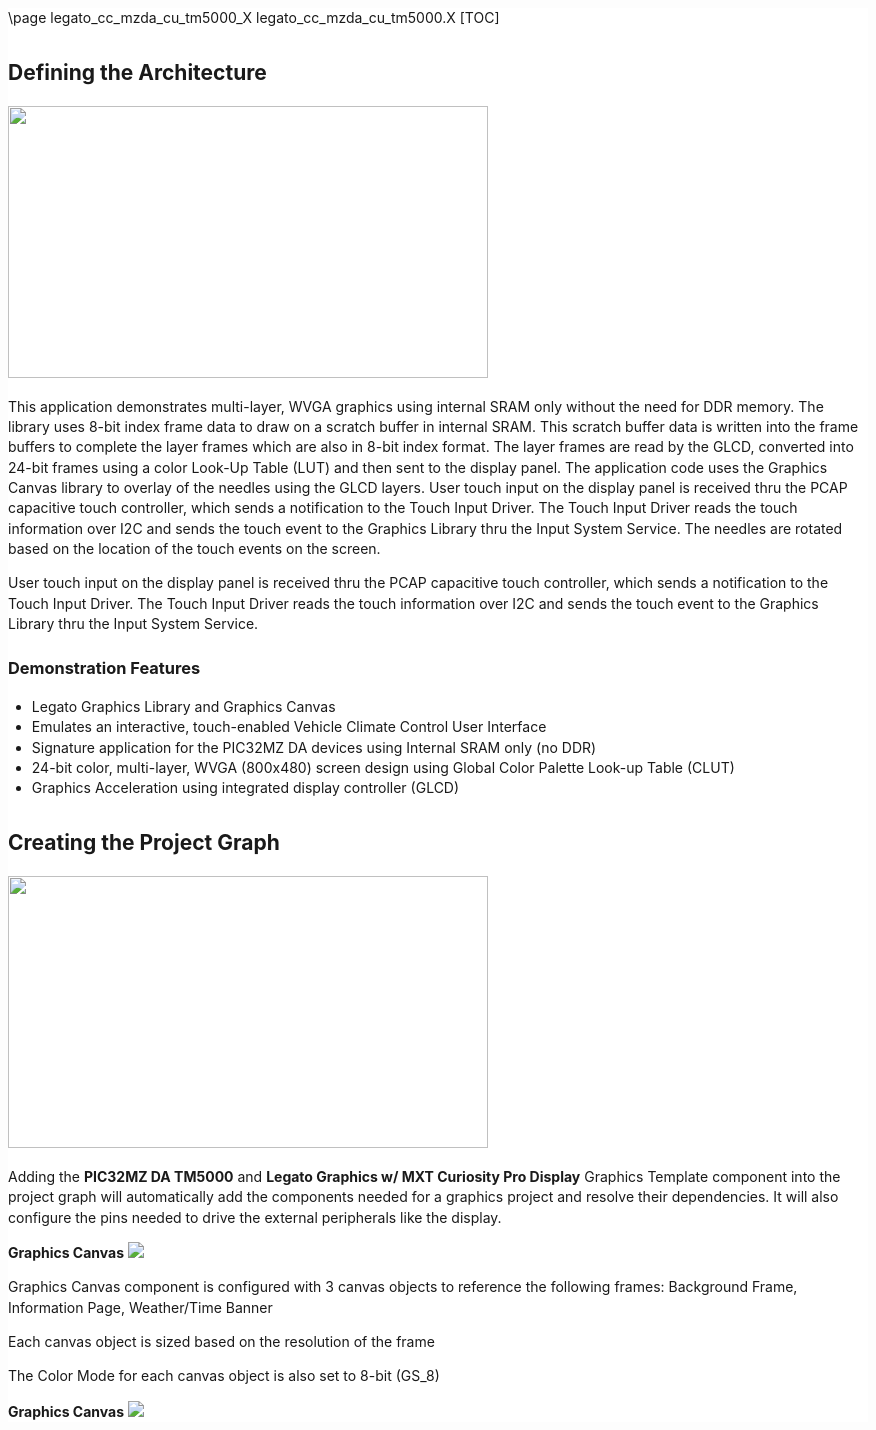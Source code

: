\page legato_cc_mzda_cu_tm5000_X legato_cc_mzda_cu_tm5000.X
[TOC]

## Defining the Architecture

<img src="legato_cc_mzda_cu_tm5000_arch.png" width="480" height="272" />

This application demonstrates multi-layer, WVGA graphics using internal SRAM only without the need for DDR memory.  The library uses 8-bit index frame data to draw on a scratch buffer in internal SRAM. This scratch buffer data is written into the frame buffers to complete the layer frames which are also in 8-bit  index format. The layer frames are read by the GLCD, converted into 24-bit frames using a color Look-Up Table (LUT) and then sent to the display panel. The application code uses the Graphics Canvas library to overlay of the needles using the GLCD layers. User touch input on the display panel is received thru the PCAP capacitive touch controller, which sends a notification to the Touch Input Driver. The Touch Input Driver reads the touch information over I2C and sends the touch event to the Graphics Library thru the Input System Service. The needles are rotated based on the location of the touch events on the screen.

User touch input on the display panel is received thru the PCAP capacitive touch controller, which sends a notification to the Touch Input Driver. The Touch Input Driver reads the touch information over I2C and sends the touch event to the Graphics Library thru the Input System Service.

### Demonstration Features 

* Legato Graphics Library and Graphics Canvas
* Emulates an interactive, touch-enabled Vehicle Climate Control User Interface
* Signature application for the PIC32MZ DA devices using Internal SRAM only (no DDR)
* 24-bit color, multi-layer, WVGA (800x480) screen design using Global Color Palette Look-up Table (CLUT)
* Graphics Acceleration using integrated display controller (GLCD)

## Creating the Project Graph

<img src="legato_cc_mzda_cu_tm5000_pg.png" width="480" height="272" />

Adding the **PIC32MZ DA TM5000** and **Legato Graphics w/ MXT Curiosity Pro Display** Graphics Template component into the project graph will automatically add the components needed for a graphics project and resolve their dependencies. It will also configure the pins needed to drive the external peripherals like the display.

**Graphics Canvas**
<img src="legato_cc_mzda_cu_tm5000_pg2.png" />

Graphics Canvas component is configured with 3 canvas objects to reference the following frames: Background Frame,  Information Page, Weather/Time Banner

Each canvas object is sized based on the resolution of the frame

The Color Mode for each canvas object is also set to 8-bit (GS_8)

**Graphics Canvas**
<img src="legato_cc_mzda_cu_tm5000_pg3.png" />

